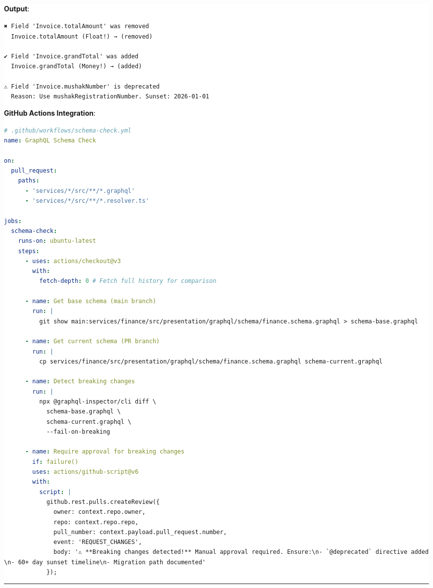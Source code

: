 **Output**:
```
✖ Field 'Invoice.totalAmount' was removed
  Invoice.totalAmount (Float!) → (removed)

✔ Field 'Invoice.grandTotal' was added
  Invoice.grandTotal (Money!) → (added)

⚠ Field 'Invoice.mushakNumber' is deprecated
  Reason: Use mushakRegistrationNumber. Sunset: 2026-01-01
```

**GitHub Actions Integration**:
```yaml
# .github/workflows/schema-check.yml
name: GraphQL Schema Check

on:
  pull_request:
    paths:
      - 'services/*/src/**/*.graphql'
      - 'services/*/src/**/*.resolver.ts'

jobs:
  schema-check:
    runs-on: ubuntu-latest
    steps:
      - uses: actions/checkout@v3
        with:
          fetch-depth: 0 # Fetch full history for comparison

      - name: Get base schema (main branch)
        run: |
          git show main:services/finance/src/presentation/graphql/schema/finance.schema.graphql > schema-base.graphql

      - name: Get current schema (PR branch)
        run: |
          cp services/finance/src/presentation/graphql/schema/finance.schema.graphql schema-current.graphql

      - name: Detect breaking changes
        run: |
          npx @graphql-inspector/cli diff \
            schema-base.graphql \
            schema-current.graphql \
            --fail-on-breaking

      - name: Require approval for breaking changes
        if: failure()
        uses: actions/github-script@v6
        with:
          script: |
            github.rest.pulls.createReview({
              owner: context.repo.owner,
              repo: context.repo.repo,
              pull_number: context.payload.pull_request.number,
              event: 'REQUEST_CHANGES',
              body: '⚠️ **Breaking changes detected!** Manual approval required. Ensure:\n- `@deprecated` directive added\n- 60+ day sunset timeline\n- Migration path documented'
            });
```

---